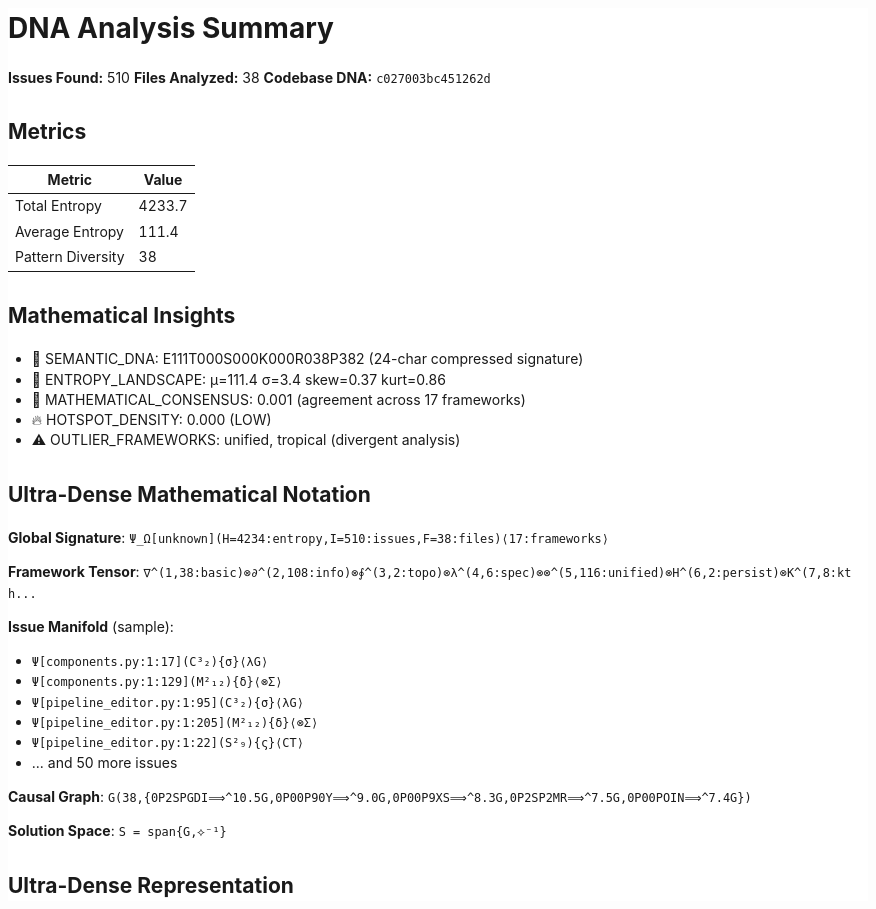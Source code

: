 # DNA Analysis Summary

**Issues Found:** 510
**Files Analyzed:** 38
**Codebase DNA:** `c027003bc451262d`

## Metrics

| Metric | Value |
|--------|-------|
| Total Entropy | 4233.7 |
| Average Entropy | 111.4 |
| Pattern Diversity | 38 |

## Mathematical Insights

- 🧬 SEMANTIC_DNA: E111T000S000K000R038P382 (24-char compressed signature)
- 🌄 ENTROPY_LANDSCAPE: μ=111.4 σ=3.4 skew=0.37 kurt=0.86
- 🔬 MATHEMATICAL_CONSENSUS: 0.001 (agreement across 17 frameworks)
- 🔥 HOTSPOT_DENSITY: 0.000 (LOW)
- ⚠️  OUTLIER_FRAMEWORKS: unified, tropical (divergent analysis)

## Ultra-Dense Mathematical Notation

**Global Signature**: `Ψ_Ω[unknown](H=4234:entropy,I=510:issues,F=38:files)⟨17:frameworks⟩`

**Framework Tensor**: `∇^(1,38:basic)⊗∂^(2,108:info)⊗∮^(3,2:topo)⊗λ^(4,6:spec)⊗⊗^(5,116:unified)⊗H^(6,2:persist)⊗K^(7,8:kth...`

**Issue Manifold** (sample):
- `Ψ[components.py:1:17](C³₂){σ}⟨λG⟩`
- `Ψ[components.py:1:129](M²₁₂){δ}⟨⊗Σ⟩`
- `Ψ[pipeline_editor.py:1:95](C³₂){σ}⟨λG⟩`
- `Ψ[pipeline_editor.py:1:205](M²₁₂){δ}⟨⊗Σ⟩`
- `Ψ[pipeline_editor.py:1:22](S²₉){ς}⟨CT⟩`
- ... and 50 more issues

**Causal Graph**: `G(38,{0P2SPGDI⟹^10.5G,0P00P90Y⟹^9.0G,0P00P9XS⟹^8.3G,0P2SP2MR⟹^7.5G,0P00POIN⟹^7.4G})`

**Solution Space**: `S = span{G,⟡⁻¹}`

## Ultra-Dense Representation

```
```